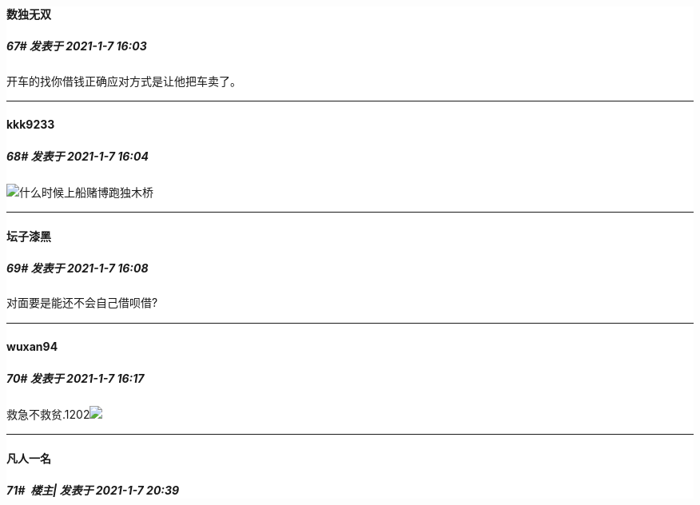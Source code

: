 ####  数独无双  
##### 67#       发表于 2021-1-7 16:03




开车的找你借钱正确应对方式是让他把车卖了。







*****

####  kkk9233  
##### 68#       发表于 2021-1-7 16:04



<img src="https://static.saraba1st.com/image/smiley/face2017/001.png" referrerpolicy="no-referrer">什么时候上船赌博跑独木桥







*****

####  坛子漆黑  
##### 69#       发表于 2021-1-7 16:08




对面要是能还不会自己借呗借?







*****

####  wuxan94  
##### 70#       发表于 2021-1-7 16:17




救急不救贫.1202<img src="https://static.saraba1st.com/image/smiley/face2017/231.gif" referrerpolicy="no-referrer">







*****

####  凡人一名  
##### 71#         楼主| 发表于 2021-1-7 20:39


